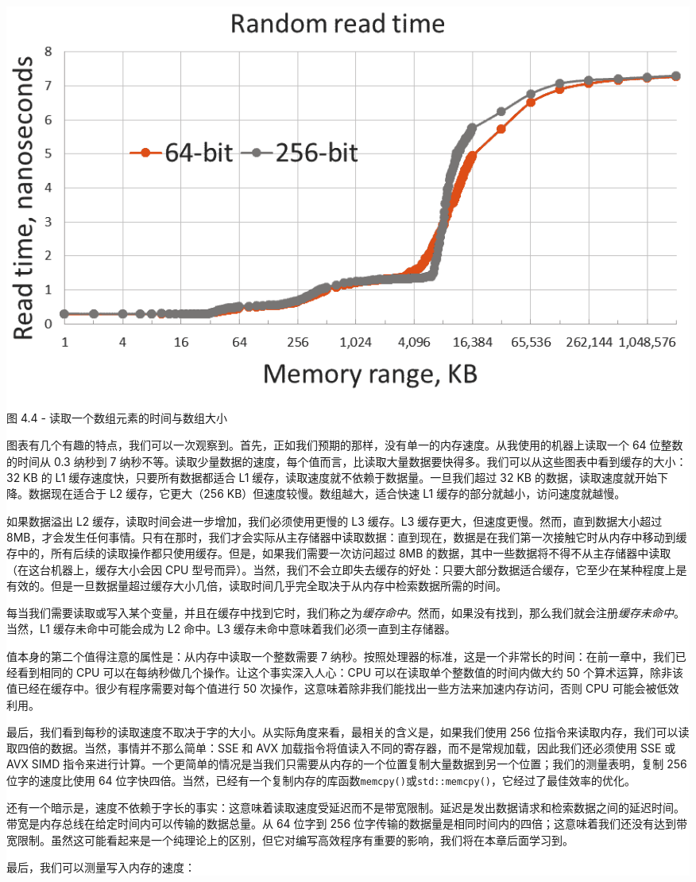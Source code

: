![图 4.4 - 读取一个数组元素的时间与数组大小](img/Figure_4.4_B16229.jpg)

图 4.4 - 读取一个数组元素的时间与数组大小

图表有几个有趣的特点，我们可以一次观察到。首先，正如我们预期的那样，没有单一的内存速度。从我使用的机器上读取一个 64 位整数的时间从 0.3 纳秒到 7 纳秒不等。读取少量数据的速度，每个值而言，比读取大量数据要快得多。我们可以从这些图表中看到缓存的大小：32 KB 的 L1 缓存速度快，只要所有数据都适合 L1 缓存，读取速度就不依赖于数据量。一旦我们超过 32 KB 的数据，读取速度就开始下降。数据现在适合于 L2 缓存，它更大（256 KB）但速度较慢。数组越大，适合快速 L1 缓存的部分就越小，访问速度就越慢。

如果数据溢出 L2 缓存，读取时间会进一步增加，我们必须使用更慢的 L3 缓存。L3 缓存更大，但速度更慢。然而，直到数据大小超过 8MB，才会发生任何事情。只有在那时，我们才会实际从主存储器中读取数据：直到现在，数据是在我们第一次接触它时从内存中移动到缓存中的，所有后续的读取操作都只使用缓存。但是，如果我们需要一次访问超过 8MB 的数据，其中一些数据将不得不从主存储器中读取（在这台机器上，缓存大小会因 CPU 型号而异）。当然，我们不会立即失去缓存的好处：只要大部分数据适合缓存，它至少在某种程度上是有效的。但是一旦数据量超过缓存大小几倍，读取时间几乎完全取决于从内存中检索数据所需的时间。

每当我们需要读取或写入某个变量，并且在缓存中找到它时，我们称之为*缓存命中*。然而，如果没有找到，那么我们就会注册*缓存未命中*。当然，L1 缓存未命中可能会成为 L2 命中。L3 缓存未命中意味着我们必须一直到主存储器。

值本身的第二个值得注意的属性是：从内存中读取一个整数需要 7 纳秒。按照处理器的标准，这是一个非常长的时间：在前一章中，我们已经看到相同的 CPU 可以在每纳秒做几个操作。让这个事实深入人心：CPU 可以在读取单个整数值的时间内做大约 50 个算术运算，除非该值已经在缓存中。很少有程序需要对每个值进行 50 次操作，这意味着除非我们能找出一些方法来加速内存访问，否则 CPU 可能会被低效利用。

最后，我们看到每秒的读取速度不取决于字的大小。从实际角度来看，最相关的含义是，如果我们使用 256 位指令来读取内存，我们可以读取四倍的数据。当然，事情并不那么简单：SSE 和 AVX 加载指令将值读入不同的寄存器，而不是常规加载，因此我们还必须使用 SSE 或 AVX SIMD 指令来进行计算。一个更简单的情况是当我们只需要从内存的一个位置复制大量数据到另一个位置；我们的测量表明，复制 256 位字的速度比使用 64 位字快四倍。当然，已经有一个复制内存的库函数`memcpy()`或`std::memcpy()`，它经过了最佳效率的优化。

还有一个暗示是，速度不依赖于字长的事实：这意味着读取速度受延迟而不是带宽限制。延迟是发出数据请求和检索数据之间的延迟时间。带宽是内存总线在给定时间内可以传输的数据总量。从 64 位字到 256 位字传输的数据量是相同时间内的四倍；这意味着我们还没有达到带宽限制。虽然这可能看起来是一个纯理论上的区别，但它对编写高效程序有重要的影响，我们将在本章后面学习到。

最后，我们可以测量写入内存的速度：
